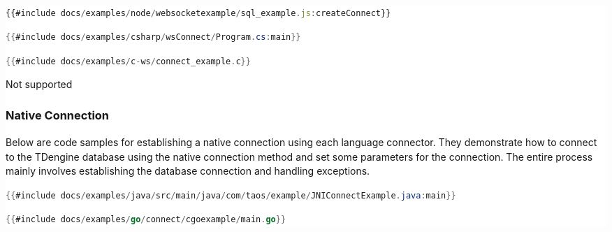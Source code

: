 </TabItem>

<TabItem label="Node.js" value="node">

```js
{{#include docs/examples/node/websocketexample/sql_example.js:createConnect}}
```

</TabItem>

<TabItem label="C#" value="csharp">

```csharp
{{#include docs/examples/csharp/wsConnect/Program.cs:main}}
```

</TabItem>

<TabItem label="C" value="c">

```c
{{#include docs/examples/c-ws/connect_example.c}}
```

</TabItem>

<TabItem label="REST API" value="rest">

Not supported

</TabItem>
</Tabs>

### Native Connection

Below are code samples for establishing a native connection using each language connector. They demonstrate how to connect to the TDengine database using the native connection method and set some parameters for the connection. The entire process mainly involves establishing the database connection and handling exceptions.

<Tabs defaultValue="java" groupId="lang">
<TabItem label="Java" value="java">

```java
{{#include docs/examples/java/src/main/java/com/taos/example/JNIConnectExample.java:main}}
```

</TabItem>

<TabItem label="Python" value="python">
    <ConnPythonNative />
</TabItem>

<TabItem label="Go" value="go">

```go
{{#include docs/examples/go/connect/cgoexample/main.go}}
```

</TabItem>

<TabItem label="Rust" value="rust">
